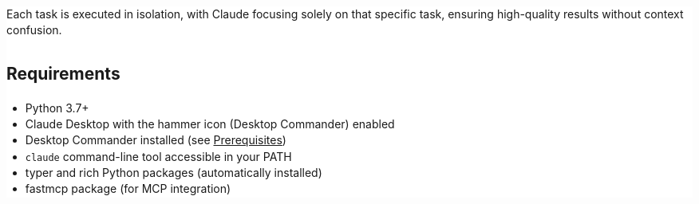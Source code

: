 Each task is executed in isolation, with Claude focusing solely on that specific task, ensuring high-quality results without context confusion.

## Requirements

- Python 3.7+
- Claude Desktop with the hammer icon (Desktop Commander) enabled
- Desktop Commander installed (see [Prerequisites](#prerequisites))
- `claude` command-line tool accessible in your PATH
- typer and rich Python packages (automatically installed)
- fastmcp package (for MCP integration)
